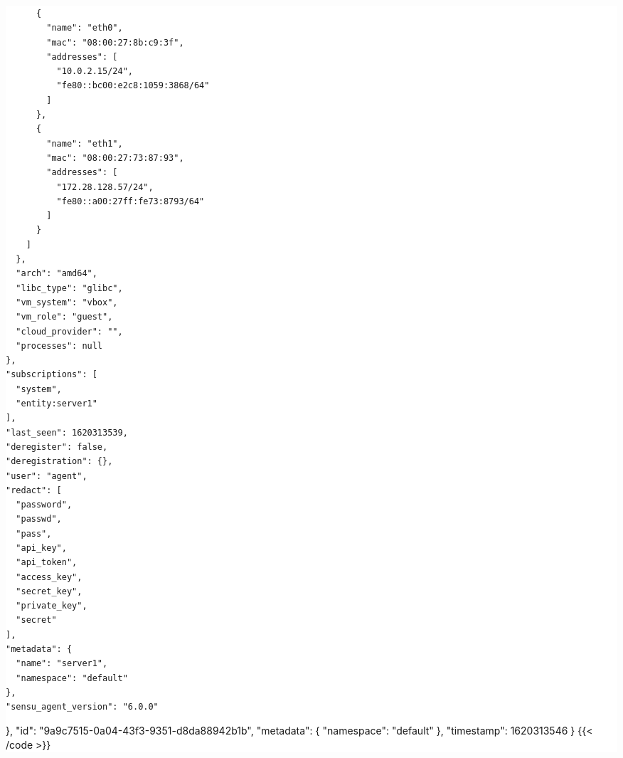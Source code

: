           {
            "name": "eth0",
            "mac": "08:00:27:8b:c9:3f",
            "addresses": [
              "10.0.2.15/24",
              "fe80::bc00:e2c8:1059:3868/64"
            ]
          },
          {
            "name": "eth1",
            "mac": "08:00:27:73:87:93",
            "addresses": [
              "172.28.128.57/24",
              "fe80::a00:27ff:fe73:8793/64"
            ]
          }
        ]
      },
      "arch": "amd64",
      "libc_type": "glibc",
      "vm_system": "vbox",
      "vm_role": "guest",
      "cloud_provider": "",
      "processes": null
    },
    "subscriptions": [
      "system",
      "entity:server1"
    ],
    "last_seen": 1620313539,
    "deregister": false,
    "deregistration": {},
    "user": "agent",
    "redact": [
      "password",
      "passwd",
      "pass",
      "api_key",
      "api_token",
      "access_key",
      "secret_key",
      "private_key",
      "secret"
    ],
    "metadata": {
      "name": "server1",
      "namespace": "default"
    },
    "sensu_agent_version": "6.0.0"
  },
  "id": "9a9c7515-0a04-43f3-9351-d8da88942b1b",
  "metadata": {
    "namespace": "default"
  },
  "timestamp": 1620313546
}
{{< /code >}}
